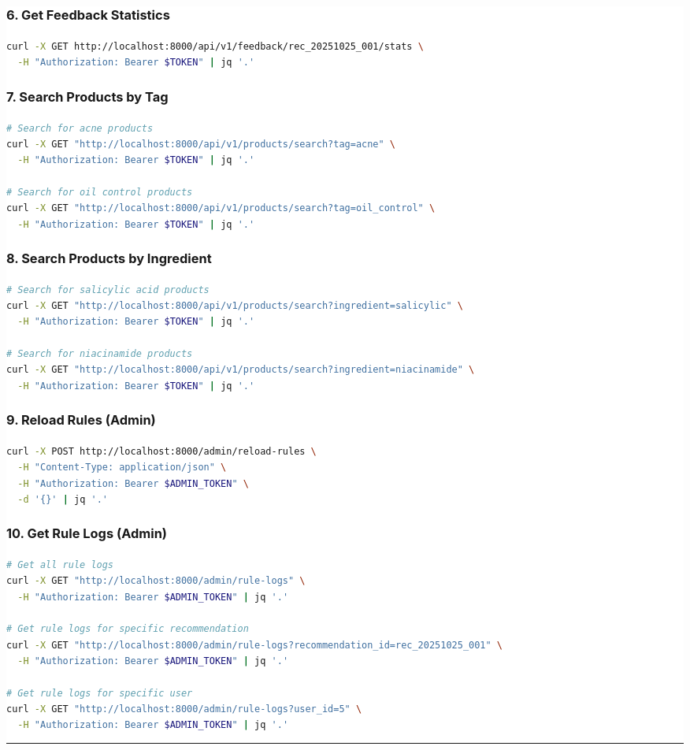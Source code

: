 ### 6. Get Feedback Statistics

```bash
curl -X GET http://localhost:8000/api/v1/feedback/rec_20251025_001/stats \
  -H "Authorization: Bearer $TOKEN" | jq '.'
```

### 7. Search Products by Tag

```bash
# Search for acne products
curl -X GET "http://localhost:8000/api/v1/products/search?tag=acne" \
  -H "Authorization: Bearer $TOKEN" | jq '.'

# Search for oil control products
curl -X GET "http://localhost:8000/api/v1/products/search?tag=oil_control" \
  -H "Authorization: Bearer $TOKEN" | jq '.'
```

### 8. Search Products by Ingredient

```bash
# Search for salicylic acid products
curl -X GET "http://localhost:8000/api/v1/products/search?ingredient=salicylic" \
  -H "Authorization: Bearer $TOKEN" | jq '.'

# Search for niacinamide products
curl -X GET "http://localhost:8000/api/v1/products/search?ingredient=niacinamide" \
  -H "Authorization: Bearer $TOKEN" | jq '.'
```

### 9. Reload Rules (Admin)

```bash
curl -X POST http://localhost:8000/admin/reload-rules \
  -H "Content-Type: application/json" \
  -H "Authorization: Bearer $ADMIN_TOKEN" \
  -d '{}' | jq '.'
```

### 10. Get Rule Logs (Admin)

```bash
# Get all rule logs
curl -X GET "http://localhost:8000/admin/rule-logs" \
  -H "Authorization: Bearer $ADMIN_TOKEN" | jq '.'

# Get rule logs for specific recommendation
curl -X GET "http://localhost:8000/admin/rule-logs?recommendation_id=rec_20251025_001" \
  -H "Authorization: Bearer $ADMIN_TOKEN" | jq '.'

# Get rule logs for specific user
curl -X GET "http://localhost:8000/admin/rule-logs?user_id=5" \
  -H "Authorization: Bearer $ADMIN_TOKEN" | jq '.'
```

---